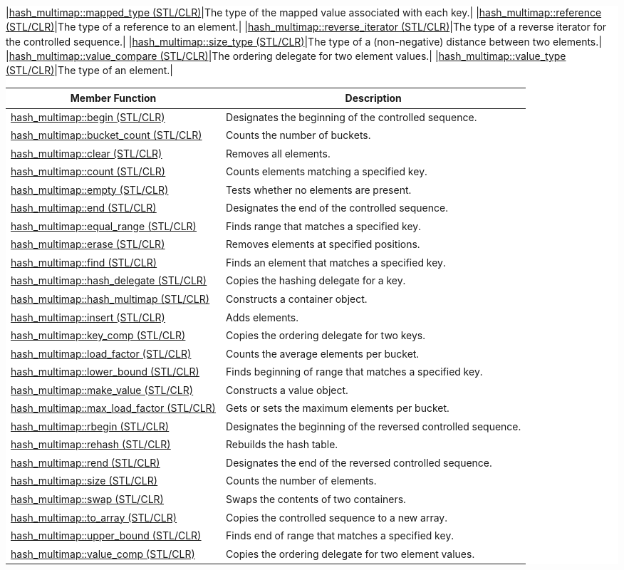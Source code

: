 |[hash_multimap::mapped_type (STL/CLR)](#mapped_type)|The type of the mapped value associated with each key.|
|[hash_multimap::reference (STL/CLR)](#reference)|The type of a reference to an element.|
|[hash_multimap::reverse_iterator (STL/CLR)](#reverse_iterator)|The type of a reverse iterator for the controlled sequence.|
|[hash_multimap::size_type (STL/CLR)](#size_type)|The type of a (non-negative) distance between two elements.|
|[hash_multimap::value_compare (STL/CLR)](#value_compare)|The ordering delegate for two element values.|
|[hash_multimap::value_type (STL/CLR)](#value_type)|The type of an element.|

|Member Function|Description|
|---------------------|-----------------|
|[hash_multimap::begin (STL/CLR)](#begin)|Designates the beginning of the controlled sequence.|
|[hash_multimap::bucket_count (STL/CLR)](#bucket_count)|Counts the number of buckets.|
|[hash_multimap::clear (STL/CLR)](#clear)|Removes all elements.|
|[hash_multimap::count (STL/CLR)](#count)|Counts elements matching a specified key.|
|[hash_multimap::empty (STL/CLR)](#empty)|Tests whether no elements are present.|
|[hash_multimap::end (STL/CLR)](#end)|Designates the end of the controlled sequence.|
|[hash_multimap::equal_range (STL/CLR)](#equal_range)|Finds range that matches a specified key.|
|[hash_multimap::erase (STL/CLR)](#erase)|Removes elements at specified positions.|
|[hash_multimap::find (STL/CLR)](#find)|Finds an element that matches a specified key.|
|[hash_multimap::hash_delegate (STL/CLR)](#hash_delegate)|Copies the hashing delegate for a key.|
|[hash_multimap::hash_multimap (STL/CLR)](#hash_multimap)|Constructs a container object.|
|[hash_multimap::insert (STL/CLR)](#insert)|Adds elements.|
|[hash_multimap::key_comp (STL/CLR)](#key_comp)|Copies the ordering delegate for two keys.|
|[hash_multimap::load_factor (STL/CLR)](#load_factor)|Counts the average elements per bucket.|
|[hash_multimap::lower_bound (STL/CLR)](#lower_bound)|Finds beginning of range that matches a specified key.|
|[hash_multimap::make_value (STL/CLR)](#make_value)|Constructs a value object.|
|[hash_multimap::max_load_factor (STL/CLR)](#max_load_factor)|Gets or sets the maximum elements per bucket.|
|[hash_multimap::rbegin (STL/CLR)](#rbegin)|Designates the beginning of the reversed controlled sequence.|
|[hash_multimap::rehash (STL/CLR)](#rehash)|Rebuilds the hash table.|
|[hash_multimap::rend (STL/CLR)](#rend)|Designates the end of the reversed controlled sequence.|
|[hash_multimap::size (STL/CLR)](#size)|Counts the number of elements.|
|[hash_multimap::swap (STL/CLR)](#swap)|Swaps the contents of two containers.|
|[hash_multimap::to_array (STL/CLR)](#to_array)|Copies the controlled sequence to a new array.|
|[hash_multimap::upper_bound (STL/CLR)](#upper_bound)|Finds end of range that matches a specified key.|
|[hash_multimap::value_comp (STL/CLR)](#value_comp)|Copies the ordering delegate for two element values.|
